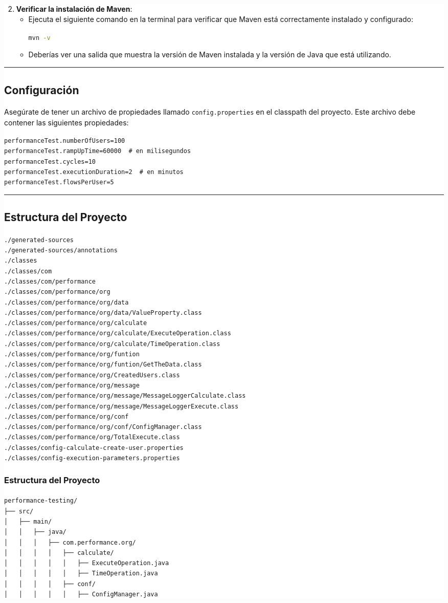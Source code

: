 2. **Verificar la instalación de Maven**:
   - Ejecuta el siguiente comando en la terminal para verificar que Maven está correctamente instalado y configurado:
     ```sh
     mvn -v
     ```
   - Deberías ver una salida que muestra la versión de Maven instalada y la versión de Java que está utilizando.
---

## Configuración

Asegúrate de tener un archivo de propiedades llamado `config.properties` en el classpath del proyecto. Este archivo debe contener las siguientes propiedades:

```properties
performanceTest.numberOfUsers=100
performanceTest.rampUpTime=60000  # en milisegundos
performanceTest.cycles=10
performanceTest.executionDuration=2  # en minutos
performanceTest.flowsPerUser=5
```
---

## Estructura del Proyecto

```
./generated-sources
./generated-sources/annotations
./classes
./classes/com
./classes/com/performance
./classes/com/performance/org
./classes/com/performance/org/data
./classes/com/performance/org/data/ValueProperty.class
./classes/com/performance/org/calculate
./classes/com/performance/org/calculate/ExecuteOperation.class
./classes/com/performance/org/calculate/TimeOperation.class
./classes/com/performance/org/funtion
./classes/com/performance/org/funtion/GetTheData.class
./classes/com/performance/org/CreatedUsers.class
./classes/com/performance/org/message
./classes/com/performance/org/message/MessageLoggerCalculate.class
./classes/com/performance/org/message/MessageLoggerExecute.class
./classes/com/performance/org/conf
./classes/com/performance/org/conf/ConfigManager.class
./classes/com/performance/org/TotalExecute.class
./classes/config-calculate-create-user.properties
./classes/config-execution-parameters.properties

```
### Estructura del Proyecto
```
performance-testing/
├── src/
│   ├── main/
│   │   ├── java/
│   │   │   ├── com.performance.org/
│   │   │   │   ├── calculate/
│   │   │   │   │   ├── ExecuteOperation.java
│   │   │   │   │   ├── TimeOperation.java
│   │   │   │   ├── conf/
│   │   │   │   │   ├── ConfigManager.java
```